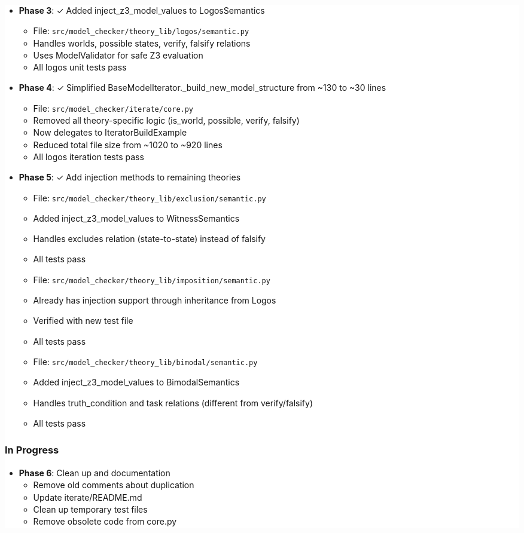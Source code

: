 - **Phase 3**: ✓ Added inject_z3_model_values to LogosSemantics
  - File: `src/model_checker/theory_lib/logos/semantic.py`
  - Handles worlds, possible states, verify, falsify relations
  - Uses ModelValidator for safe Z3 evaluation
  - All logos unit tests pass
  
- **Phase 4**: ✓ Simplified BaseModelIterator._build_new_model_structure from ~130 to ~30 lines
  - File: `src/model_checker/iterate/core.py`
  - Removed all theory-specific logic (is_world, possible, verify, falsify)
  - Now delegates to IteratorBuildExample
  - Reduced total file size from ~1020 to ~920 lines
  - All logos iteration tests pass

- **Phase 5**: ✓ Add injection methods to remaining theories
  - File: `src/model_checker/theory_lib/exclusion/semantic.py`
  - Added inject_z3_model_values to WitnessSemantics
  - Handles excludes relation (state-to-state) instead of falsify
  - All tests pass
  
  - File: `src/model_checker/theory_lib/imposition/semantic.py`
  - Already has injection support through inheritance from Logos
  - Verified with new test file
  - All tests pass
  
  - File: `src/model_checker/theory_lib/bimodal/semantic.py`
  - Added inject_z3_model_values to BimodalSemantics
  - Handles truth_condition and task relations (different from verify/falsify)
  - All tests pass

### In Progress
- **Phase 6**: Clean up and documentation
  - Remove old comments about duplication
  - Update iterate/README.md
  - Clean up temporary test files
  - Remove obsolete code from core.py